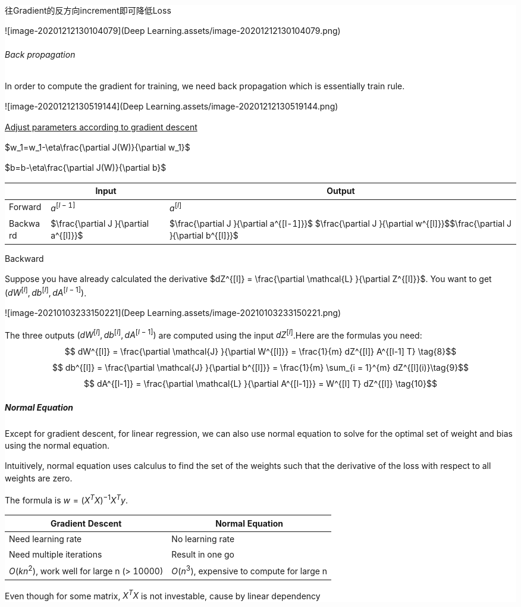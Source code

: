 往Gradient的反方向increment即可降低Loss

![image-20201212130104079](Deep Learning.assets/image-20201212130104079.png)

###### Back propagation

In order to compute the gradient for training, we need back propagation which is essentially train rule.

![image-20201212130519144](Deep Learning.assets/image-20201212130519144.png)

<u>Adjust parameters according to gradient descent</u>

$w_1=w_1-\eta\frac{\partial J(W)}{\partial w_1}$ 

$b=b-\eta\frac{\partial J(W)}{\partial b}$

|          | Input                                  | Output                                                       |
| -------- | -------------------------------------- | ------------------------------------------------------------ |
| Forward  | $a^{[l-1]}$                            | $a^{[l]}$                                                    |
| Backward | $\frac{\partial J }{\partial a^{[l]}}$ | $\frac{\partial J }{\partial a^{[l-1]}}$ $\frac{\partial J }{\partial w^{[l]}}$$\frac{\partial J }{\partial b^{[l]}}$ |

Backward

Suppose you have already calculated the derivative $dZ^{[l]} = \frac{\partial \mathcal{L} }{\partial Z^{[l]}}$. You want to get $(dW^{[l]}, db^{[l]}, dA^{[l-1]})$.

![image-20210103233150221](Deep Learning.assets/image-20210103233150221.png)

The three outputs $(dW^{[l]}, db^{[l]}, dA^{[l-1]})$ are computed using the input $dZ^{[l]}$.Here are the formulas you need:
$$ dW^{[l]} = \frac{\partial \mathcal{J} }{\partial W^{[l]}} = \frac{1}{m} dZ^{[l]} A^{[l-1] T} \tag{8}$$
$$ db^{[l]} = \frac{\partial \mathcal{J} }{\partial b^{[l]}} = \frac{1}{m} \sum_{i = 1}^{m} dZ^{[l](i)}\tag{9}$$
$$ dA^{[l-1]} = \frac{\partial \mathcal{L} }{\partial A^{[l-1]}} = W^{[l] T} dZ^{[l]} \tag{10}$$

##### Normal Equation

Except for gradient descent, for linear regression, we can also use normal equation to solve for the optimal set of weight and bias using the normal equation. 

Intuitively, normal equation uses calculus to find the set of the weights such that the derivative of the loss with respect to all weights are zero.

The formula is $w = (X^TX)^{-1}X^Ty$.

| Gradient Descent                           | Normal Equation                            |
| ------------------------------------------ | ------------------------------------------ |
| Need learning rate                         | No learning rate                           |
| Need multiple iterations                   | Result in one go                           |
| $O(kn^2)$, work well for large n (> 10000) | $O(n^3)$, expensive to compute for large n |

Even though for some matrix, $X^TX$ is not investable, cause by linear dependency
